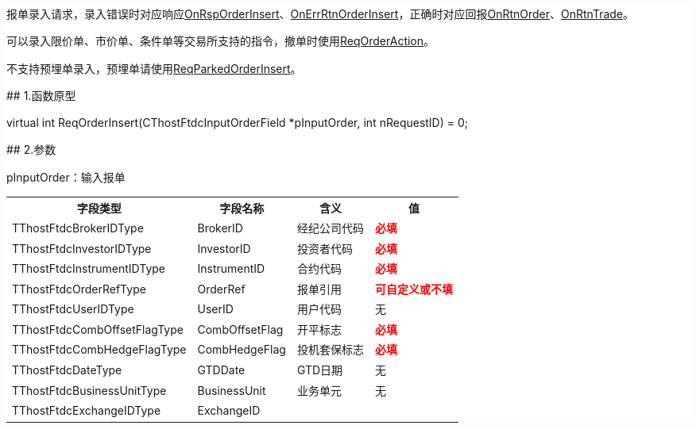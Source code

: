<p>报单录入请求，录入错误时对应响应<a href="../../CTHOSTFTDCTRADERAPI/ONRSPORDERINSERT/">OnRspOrderInsert</a>、<a href="../../CTHOSTFTDCTRADERAPI/ONERRRTNORDERINSERT/">OnErrRtnOrderInsert</a>，正确时对应回报<a href="../../CTHOSTFTDCTRADERAPI/ONRTNORDER/">OnRtnOrder</a>、<a href="../../CTHOSTFTDCTRADERAPI/ONRTNTRADE/">OnRtnTrade</a>。</p>
<p>可以录入限价单、市价单、条件单等交易所支持的指令，撤单时使用<a href="../REQORDERACTION/">ReqOrderAction</a>。</p>
<p>不支持预埋单录入，预埋单请使用<a href="../REQPARKEDORDERINSERT/">ReqParkedOrderInsert</a>。</p>
<span class="anchor" id="ef5257fb-9ba5-45c9-bfe4-b5cd0118d57b"></span>
## 1.函数原型
<p>virtual int ReqOrderInsert(CThostFtdcInputOrderField *pInputOrder, int nRequestID) = 0;</p>
<span class="anchor" id="ef76d82b-4db8-48f7-9d8d-50bad51011b8"></span>
## 2.参数
<p>pInputOrder：输入报单</p>
<table><tr><th style="TEXT-ALIGN: center;">字段类型</th><th style="TEXT-ALIGN: center;">字段名称</th><th style="TEXT-ALIGN: center;">含义</th><th style="TEXT-ALIGN: center;">值</th></tr><tr><td style="TEXT-ALIGN: left;">TThostFtdcBrokerIDType</td>
<td style="TEXT-ALIGN: left;">BrokerID</td>
<td style="TEXT-ALIGN: left;">经纪公司代码</td>
<td style="TEXT-ALIGN: left;"><strong><font color="#FF0000">必填</font></strong></td>
</tr>
<tr><td style="TEXT-ALIGN: left;">TThostFtdcInvestorIDType</td>
<td style="TEXT-ALIGN: left;">InvestorID</td>
<td style="TEXT-ALIGN: left;">投资者代码</td>
<td style="TEXT-ALIGN: left;"><strong><font color="#FF0000">必填</font></strong></td>
</tr>
<tr><td style="TEXT-ALIGN: left;">TThostFtdcInstrumentIDType</td>
<td style="TEXT-ALIGN: left;">InstrumentID</td>
<td style="TEXT-ALIGN: left;">合约代码</td>
<td style="TEXT-ALIGN: left;"><strong><font color="#FF0000">必填</font></strong></td>
</tr>
<tr><td style="TEXT-ALIGN: left;">TThostFtdcOrderRefType</td>
<td style="TEXT-ALIGN: left;">OrderRef</td>
<td style="TEXT-ALIGN: left;">报单引用</td>
<td style="TEXT-ALIGN: left;"><strong><font color="#FF0000">可自定义或不填</font></strong></td>
</tr>
<tr><td style="TEXT-ALIGN: left;">TThostFtdcUserIDType</td>
<td style="TEXT-ALIGN: left;">UserID</td>
<td style="TEXT-ALIGN: left;">用户代码</td>
<td style="TEXT-ALIGN: left;">无</td>
</tr>
<tr><td style="TEXT-ALIGN: left;">TThostFtdcCombOffsetFlagType</td>
<td style="TEXT-ALIGN: left;">CombOffsetFlag</td>
<td style="TEXT-ALIGN: left;">开平标志</td>
<td style="TEXT-ALIGN: left;"><strong><font color="#FF0000">必填</font></strong></td>
</tr>
<tr><td style="TEXT-ALIGN: left;">TThostFtdcCombHedgeFlagType</td>
<td style="TEXT-ALIGN: left;">CombHedgeFlag</td>
<td style="TEXT-ALIGN: left;">投机套保标志</td>
<td style="TEXT-ALIGN: left;"><strong><font color="#FF0000">必填</font></strong></td>
</tr>
<tr><td style="TEXT-ALIGN: left;">TThostFtdcDateType</td>
<td style="TEXT-ALIGN: left;">GTDDate</td>
<td style="TEXT-ALIGN: left;">GTD日期</td>
<td style="TEXT-ALIGN: left;">无</td>
</tr>
<tr><td style="TEXT-ALIGN: left;">TThostFtdcBusinessUnitType</td>
<td style="TEXT-ALIGN: left;">BusinessUnit</td>
<td style="TEXT-ALIGN: left;">业务单元</td>
<td style="TEXT-ALIGN: left;">无</td>
</tr>
<tr><td style="TEXT-ALIGN: left;">TThostFtdcExchangeIDType</td>
<td style="TEXT-ALIGN: left;">ExchangeID</td>